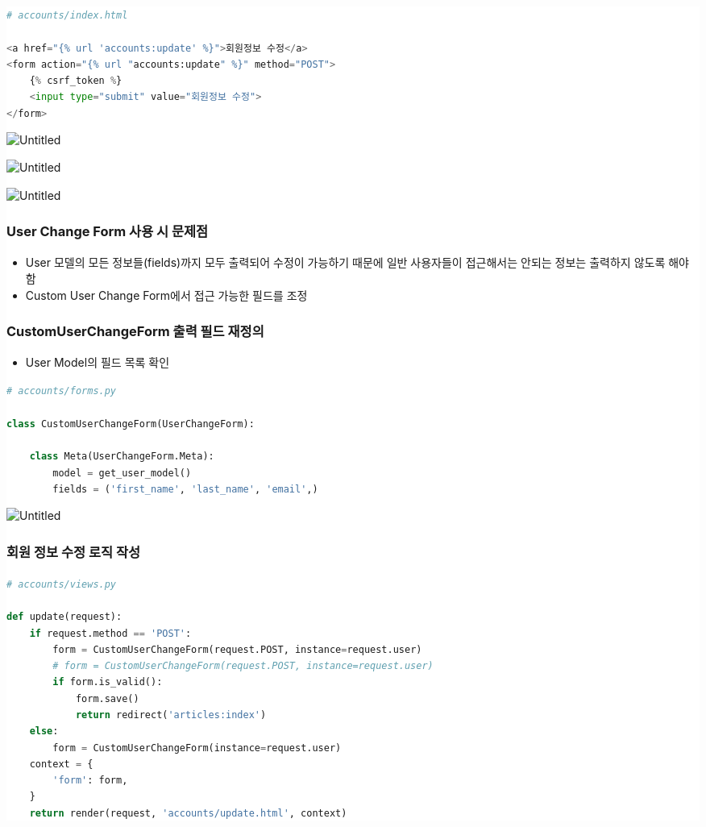 ```python
# accounts/index.html

<a href="{% url 'accounts:update' %}">회원정보 수정</a>
<form action="{% url "accounts:update" %}" method="POST">
    {% csrf_token %}
    <input type="submit" value="회원정보 수정">
</form>
```

![Untitled](https://prod-files-secure.s3.us-west-2.amazonaws.com/ec7da74f-6c98-46ad-a22a-9517db5abb76/fde45e20-811d-404a-97f6-2b352f1885fd/Untitled.png)

![Untitled](https://prod-files-secure.s3.us-west-2.amazonaws.com/ec7da74f-6c98-46ad-a22a-9517db5abb76/8200b521-33e0-4cc3-898c-f9434036b62e/Untitled.png)

![Untitled](https://prod-files-secure.s3.us-west-2.amazonaws.com/ec7da74f-6c98-46ad-a22a-9517db5abb76/34d8f160-82df-4272-a4ce-40d49b7da7ce/Untitled.png)

### User Change Form 사용 시 문제점

- User 모델의 모든 정보들(fields)까지 모두 출력되어 수정이 가능하기 때문에 일반 사용자들이 접근해서는 안되는 정보는 출력하지 않도록 해야 함
- Custom User Change Form에서 접근 가능한 필드를 조정

### CustomUserChangeForm 출력 필드 재정의

- User Model의 필드 목록 확인

```python
# accounts/forms.py

class CustomUserChangeForm(UserChangeForm):
	
	class Meta(UserChangeForm.Meta):
		model = get_user_model()
		fields = ('first_name', 'last_name', 'email',)
```

![Untitled](https://prod-files-secure.s3.us-west-2.amazonaws.com/ec7da74f-6c98-46ad-a22a-9517db5abb76/fd2b5dbd-30f6-437b-9c42-1b895db3f52c/Untitled.png)

### 회원 정보 수정 로직 작성

```python
# accounts/views.py

def update(request):
	if request.method == 'POST':
		form = CustomUserChangeForm(request.POST, instance=request.user)
		# form = CustomUserChangeForm(request.POST, instance=request.user)
		if form.is_valid():
			form.save()
			return redirect('articles:index')
	else:
		form = CustomUserChangeForm(instance=request.user)
	context = {
		'form': form,
	}
	return render(request, 'accounts/update.html', context)
```
